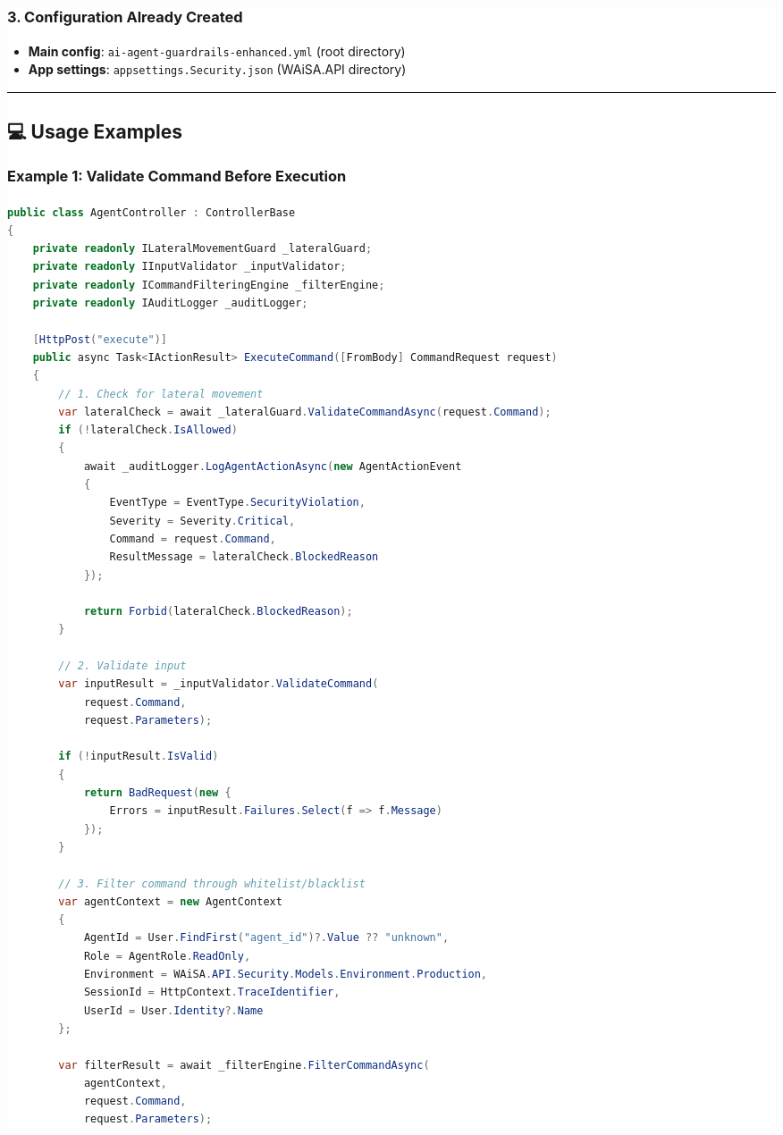 ### 3. Configuration Already Created

- **Main config**: `ai-agent-guardrails-enhanced.yml` (root directory)
- **App settings**: `appsettings.Security.json` (WAiSA.API directory)

---

## 💻 Usage Examples

### Example 1: Validate Command Before Execution

```csharp
public class AgentController : ControllerBase
{
    private readonly ILateralMovementGuard _lateralGuard;
    private readonly IInputValidator _inputValidator;
    private readonly ICommandFilteringEngine _filterEngine;
    private readonly IAuditLogger _auditLogger;

    [HttpPost("execute")]
    public async Task<IActionResult> ExecuteCommand([FromBody] CommandRequest request)
    {
        // 1. Check for lateral movement
        var lateralCheck = await _lateralGuard.ValidateCommandAsync(request.Command);
        if (!lateralCheck.IsAllowed)
        {
            await _auditLogger.LogAgentActionAsync(new AgentActionEvent
            {
                EventType = EventType.SecurityViolation,
                Severity = Severity.Critical,
                Command = request.Command,
                ResultMessage = lateralCheck.BlockedReason
            });

            return Forbid(lateralCheck.BlockedReason);
        }

        // 2. Validate input
        var inputResult = _inputValidator.ValidateCommand(
            request.Command,
            request.Parameters);

        if (!inputResult.IsValid)
        {
            return BadRequest(new {
                Errors = inputResult.Failures.Select(f => f.Message)
            });
        }

        // 3. Filter command through whitelist/blacklist
        var agentContext = new AgentContext
        {
            AgentId = User.FindFirst("agent_id")?.Value ?? "unknown",
            Role = AgentRole.ReadOnly,
            Environment = WAiSA.API.Security.Models.Environment.Production,
            SessionId = HttpContext.TraceIdentifier,
            UserId = User.Identity?.Name
        };

        var filterResult = await _filterEngine.FilterCommandAsync(
            agentContext,
            request.Command,
            request.Parameters);
```